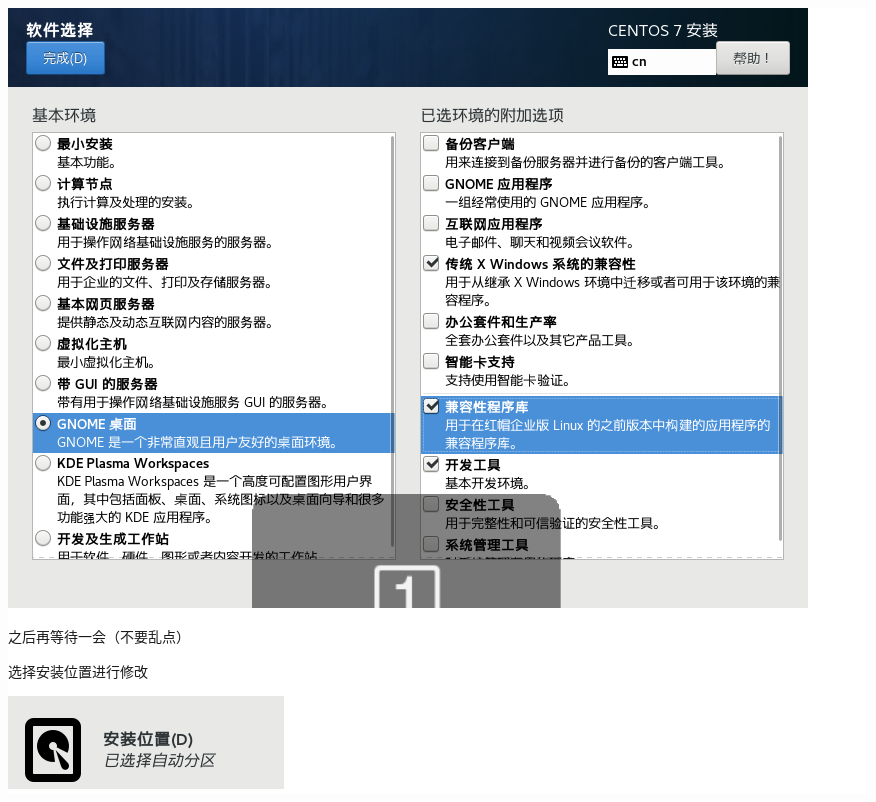 ![image-20221020103230194](../pic/image-20221020103230194.png)

之后再等待一会（不要乱点）

选择安装位置进行修改

![image-20221020103441073](../pic/image-20221020103441073.png)
